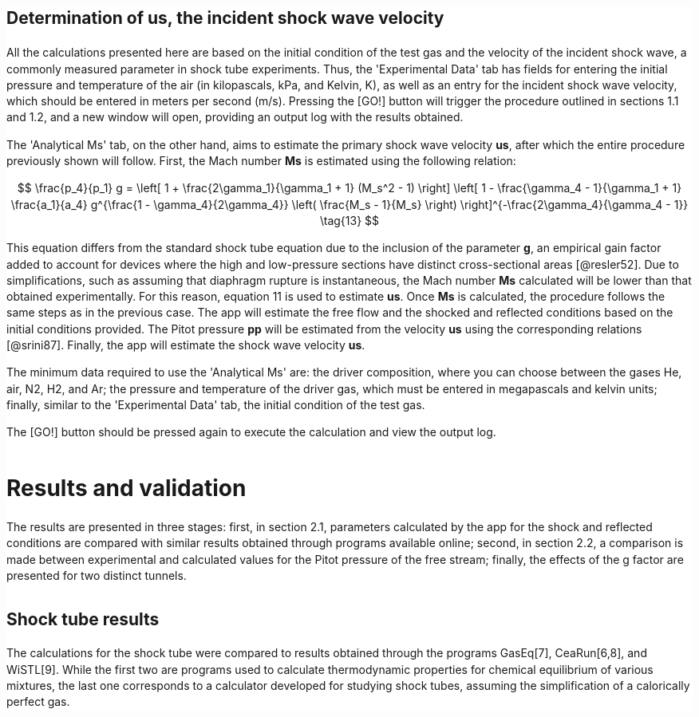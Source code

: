 ## Determination of **us**, the incident shock wave velocity

All the calculations presented here are based on the initial condition of the test gas and the velocity of the incident shock wave, a commonly measured parameter in shock tube experiments. Thus, the 'Experimental Data' tab has fields for entering the initial pressure and temperature of the air (in kilopascals, kPa, and Kelvin, K), as well as an entry for the incident shock wave velocity, which should be entered in meters per second (m/s). Pressing the [GO!] button will trigger the procedure outlined in sections 1.1 and 1.2, and a new window will open, providing an output log with the results obtained.

The 'Analytical Ms' tab, on the other hand, aims to estimate the primary shock wave velocity **us**, after which the entire procedure previously shown will follow. First, the Mach number **Ms** is estimated using the following relation:

$$
\frac{p_4}{p_1} g = \left[ 1 + \frac{2\gamma_1}{\gamma_1 + 1} (M_s^2 - 1) \right] \left[ 1 - \frac{\gamma_4 - 1}{\gamma_1 + 1} \frac{a_1}{a_4} g^{\frac{1 - \gamma_4}{2\gamma_4}} \left( \frac{M_s - 1}{M_s} \right) \right]^{-\frac{2\gamma_4}{\gamma_4 - 1}} \tag{13}
$$

This equation differs from the standard shock tube equation due to the inclusion of the parameter **g**, an empirical gain factor added to account for devices where the high and low-pressure sections have distinct cross-sectional areas [@resler52]. Due to simplifications, such as assuming that diaphragm rupture is instantaneous, the Mach number **Ms** calculated will be lower than that obtained experimentally. For this reason, equation 11 is used to estimate **us**.
Once **Ms** is calculated, the procedure follows the same steps as in the previous case. The app will estimate the free flow and the shocked and reflected conditions based on the initial conditions provided. The Pitot pressure **pp** will be estimated from the velocity **us** using the corresponding relations [@srini87]. Finally, the app will estimate the shock wave velocity **us**.

The minimum data required to use the 'Analytical Ms' are: the driver composition, where you can choose between the gases He, air, N2, H2, and Ar; the pressure and temperature of the driver gas, which must be entered in megapascals and kelvin units; finally, similar to the 'Experimental Data' tab, the initial condition of the test gas.

The [GO!] button should be pressed again to execute the calculation and view the output log.

# Results and validation

The results are presented in three stages: first, in section 2.1, parameters calculated by the app for the shock and reflected conditions are compared with similar results obtained through programs available online; second, in section 2.2, a comparison is made between experimental and calculated values for the Pitot pressure of the free stream; finally, the effects of the g factor are presented for two distinct tunnels.

## Shock tube results

The calculations for the shock tube were compared to results obtained through the programs GasEq[7], CeaRun[6,8], and WiSTL[9]. While the first two are programs used to calculate thermodynamic properties for chemical equilibrium of various mixtures, the last one corresponds to a calculator developed for studying shock tubes, assuming the simplification of a calorically perfect gas.

